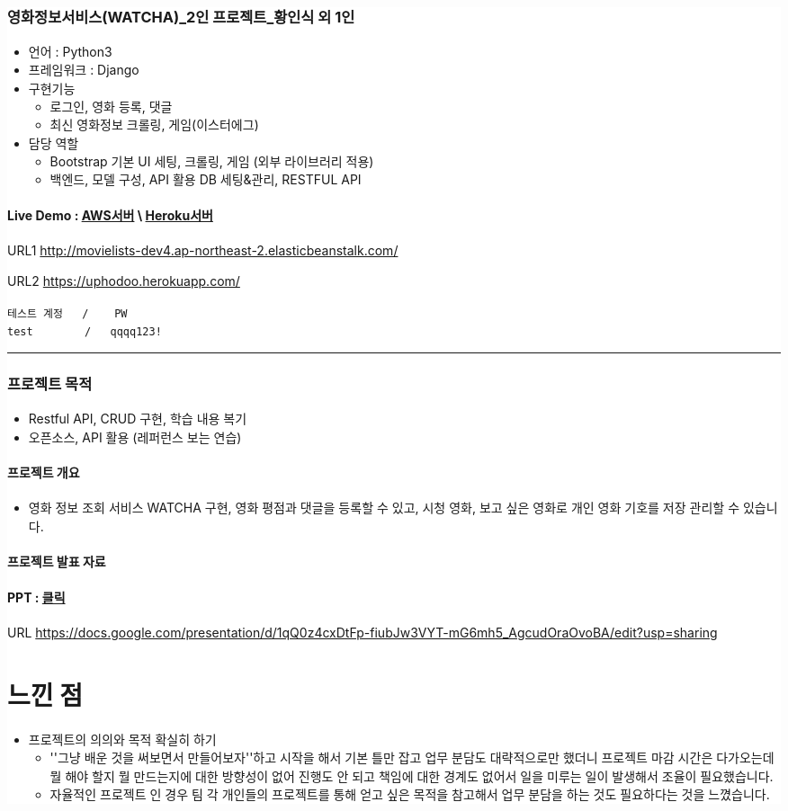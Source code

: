 ### 영화정보서비스(WATCHA)\_2인 프로젝트\_황인식 외 1인

- 언어 : Python3
- 프레임워크 : Django
- 구현기능
  - 로그인, 영화 등록, 댓글
  - 최신 영화정보 크롤링, 게임(이스터에그)
- 담당 역할
  - Bootstrap 기본 UI 세팅, 크롤링, 게임 (외부 라이브러리 적용)
  - 백엔드, 모델 구성, API 활용 DB 세팅&관리, RESTFUL API



#### Live Demo : [AWS서버](http://movielists-dev4.ap-northeast-2.elasticbeanstalk.com/)  \ [Heroku서버](<https://uphodoo.herokuapp.com/>)

URL1 http://movielists-dev4.ap-northeast-2.elasticbeanstalk.com/  

URL2 https://uphodoo.herokuapp.com/



```html
테스트 계정   /    PW 
test        /   qqqq123!
```



---

### 프로젝트 목적

- Restful API, CRUD 구현, 학습 내용 복기
- 오픈소스, API 활용 (레퍼런스 보는 연습)

#### 프로젝트 개요

- 영화 정보 조회 서비스 WATCHA 구현, 영화 평점과 댓글을 등록할 수 있고, 시청 영화, 보고 싶은 영화로 개인 영화 기호를 저장 관리할 수 있습니다.

#### 프로젝트 발표 자료

#### **PPT :**  [클릭](https://docs.google.com/presentation/d/1qQ0z4cxDtFp-fiubJw3VYT-mG6mh5_AgcudOraOvoBA/edit?usp=sharing)

URL https://docs.google.com/presentation/d/1qQ0z4cxDtFp-fiubJw3VYT-mG6mh5_AgcudOraOvoBA/edit?usp=sharing

# 느낀 점

- 프로젝트의 의의와 목적 확실히 하기
  - ''그냥 배운 것을 써보면서 만들어보자''하고 시작을 해서 기본 틀만 잡고 업무 분담도 대략적으로만 했더니 프로젝트 마감 시간은 다가오는데 뭘 해야 할지 뭘 만드는지에 대한 방향성이 없어 진행도 안 되고 책임에 대한 경계도 없어서 일을 미루는 일이 발생해서 조율이 필요했습니다. 
  - 자율적인 프로젝트 인 경우 팀 각 개인들의 프로젝트를 통해 얻고 싶은 목적을 참고해서 업무 분담을 하는 것도 필요하다는 것을 느꼈습니다.
